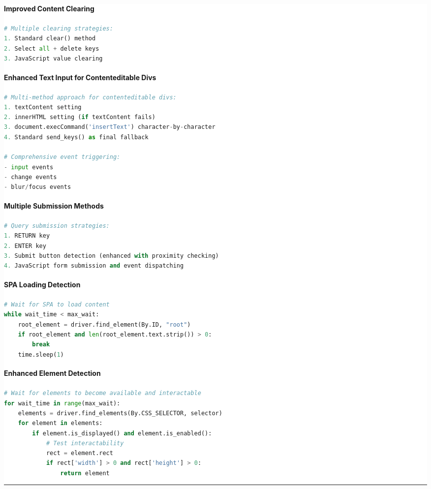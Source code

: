 #### Improved Content Clearing
```python
# Multiple clearing strategies:
1. Standard clear() method
2. Select all + delete keys
3. JavaScript value clearing
```

#### Enhanced Text Input for Contenteditable Divs
```python
# Multi-method approach for contenteditable divs:
1. textContent setting
2. innerHTML setting (if textContent fails)
3. document.execCommand('insertText') character-by-character
4. Standard send_keys() as final fallback

# Comprehensive event triggering:
- input events
- change events  
- blur/focus events
```

#### Multiple Submission Methods
```python
# Query submission strategies:
1. RETURN key
2. ENTER key  
3. Submit button detection (enhanced with proximity checking)
4. JavaScript form submission and event dispatching
```

#### SPA Loading Detection
```python
# Wait for SPA to load content
while wait_time < max_wait:
    root_element = driver.find_element(By.ID, "root")
    if root_element and len(root_element.text.strip()) > 0:
        break
    time.sleep(1)
```

#### Enhanced Element Detection
```python
# Wait for elements to become available and interactable
for wait_time in range(max_wait):
    elements = driver.find_elements(By.CSS_SELECTOR, selector)
    for element in elements:
        if element.is_displayed() and element.is_enabled():
            # Test interactability
            rect = element.rect
            if rect['width'] > 0 and rect['height'] > 0:
                return element
```

---